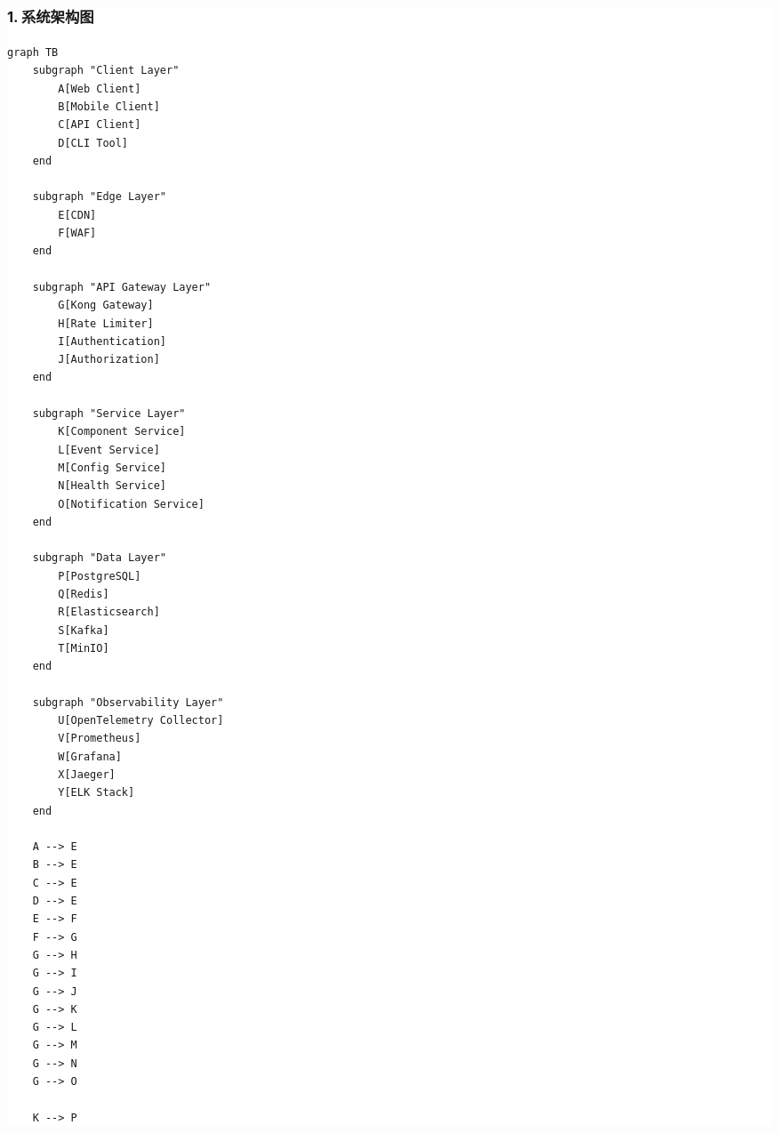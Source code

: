 ### 1. 系统架构图

```mermaid
graph TB
    subgraph "Client Layer"
        A[Web Client]
        B[Mobile Client]
        C[API Client]
        D[CLI Tool]
    end
    
    subgraph "Edge Layer"
        E[CDN]
        F[WAF]
    end
    
    subgraph "API Gateway Layer"
        G[Kong Gateway]
        H[Rate Limiter]
        I[Authentication]
        J[Authorization]
    end
    
    subgraph "Service Layer"
        K[Component Service]
        L[Event Service]
        M[Config Service]
        N[Health Service]
        O[Notification Service]
    end
    
    subgraph "Data Layer"
        P[PostgreSQL]
        Q[Redis]
        R[Elasticsearch]
        S[Kafka]
        T[MinIO]
    end
    
    subgraph "Observability Layer"
        U[OpenTelemetry Collector]
        V[Prometheus]
        W[Grafana]
        X[Jaeger]
        Y[ELK Stack]
    end
    
    A --> E
    B --> E
    C --> E
    D --> E
    E --> F
    F --> G
    G --> H
    G --> I
    G --> J
    G --> K
    G --> L
    G --> M
    G --> N
    G --> O
    
    K --> P
```